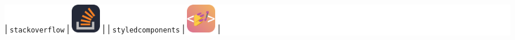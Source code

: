 |  `stackoverflow`   | <img src="https://raw.githubusercontent.com/rs-nn/react-skill-icons-vite/main/.github/icons/StackOverflow-Dark.svg" width="48"> |
| `styledcomponents` |  <img src="https://raw.githubusercontent.com/rs-nn/react-skill-icons-vite/main/.github/icons/StyledComponents.svg" width="48">  |
